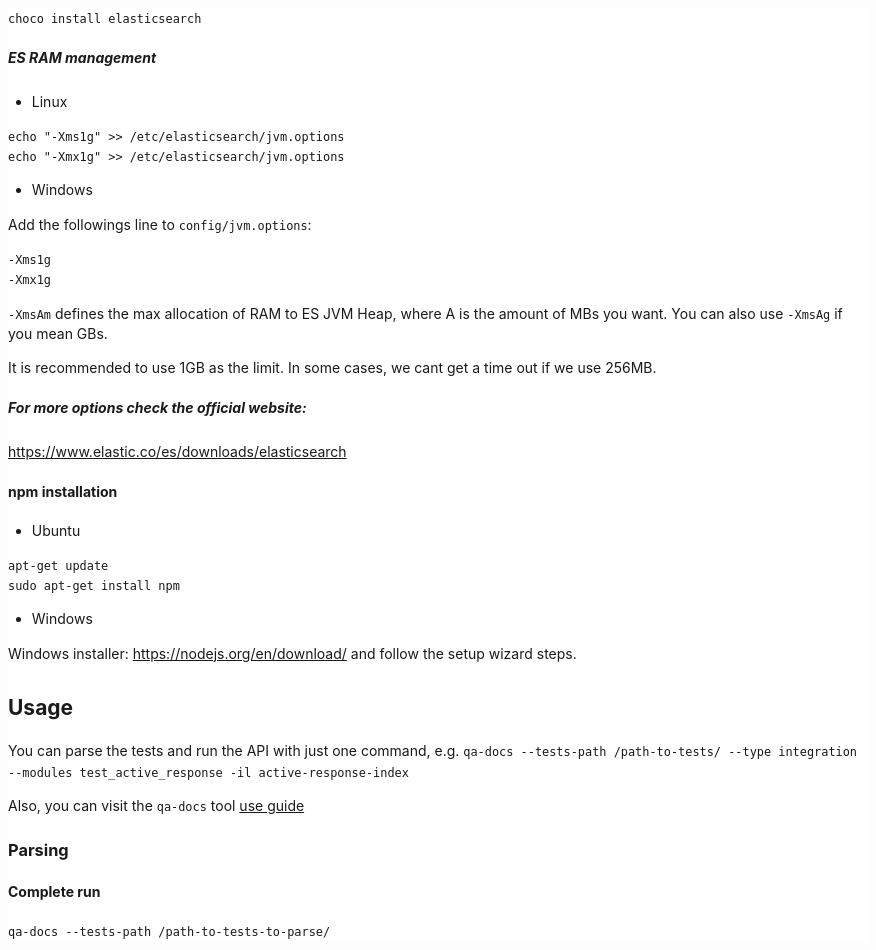 ```
choco install elasticsearch
```


##### ES RAM management

- Linux

```
echo "-Xms1g" >> /etc/elasticsearch/jvm.options
echo "-Xmx1g" >> /etc/elasticsearch/jvm.options
```

-  Windows

Add the followings line to `config/jvm.options`:

```
-Xms1g
-Xmx1g
```

`-XmsAm` defines the max allocation of RAM to ES JVM Heap, where A is the amount of MBs you want. You can also
use `-XmsAg` if you mean GBs.

It is recommended to use 1GB as the limit. In some cases, we cant get a time out if we use 256MB.

##### For more options check the official website:

https://www.elastic.co/es/downloads/elasticsearch

#### npm installation

- Ubuntu

```
apt-get update
sudo apt-get install npm
```

- Windows

Windows installer: https://nodejs.org/en/download/ and follow the setup wizard steps.

## Usage

You can parse the tests and run the API with just one command, e.g. `qa-docs --tests-path /path-to-tests/ --type integration --modules test_active_response -il active-response-index`

Also, you can visit the `qa-docs` tool [use guide](https://github.com/fortishield/fortishield-qa/wiki/QADOCS-tool-use-guide)

### Parsing

#### Complete run
    qa-docs --tests-path /path-to-tests-to-parse/
